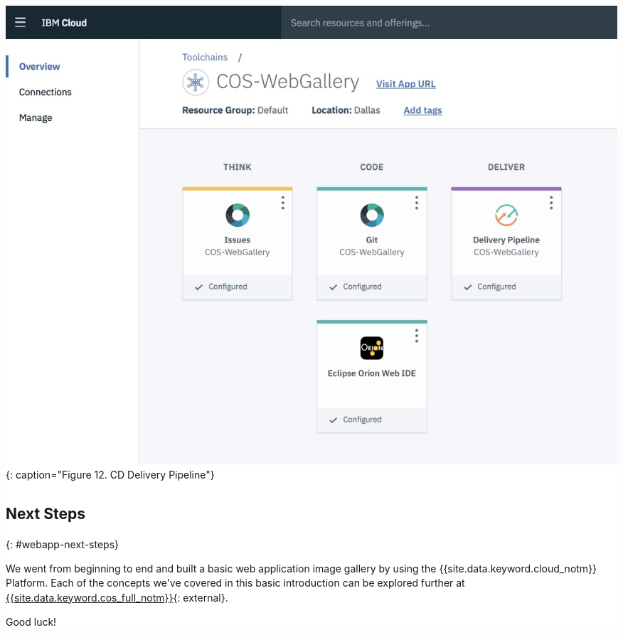 ![pipeline_triggled_aftersync](images/web-app-tutorial-022-final-pipeline.jpg){: caption="Figure 12. CD Delivery Pipeline"}

## Next Steps
{: #webapp-next-steps}

We went from beginning to end and built a basic web application image gallery by using the {{site.data.keyword.cloud_notm}} Platform. Each of the concepts we've covered in this basic introduction can be explored further at [{{site.data.keyword.cos_full_notm}}](https://www.ibm.com/cloud/object-storage){: external}.

Good luck!
